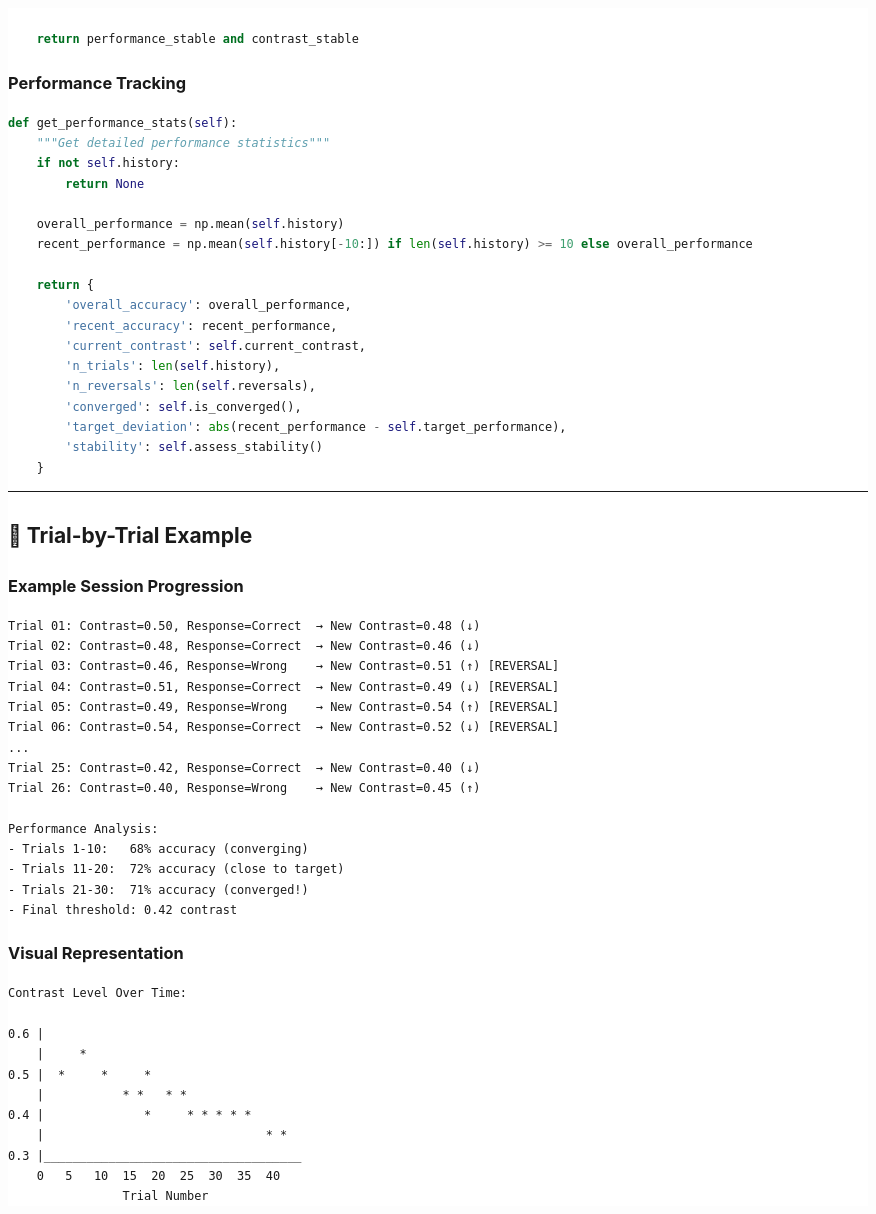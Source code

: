 ```python
    
    return performance_stable and contrast_stable
```

### Performance Tracking
```python
def get_performance_stats(self):
    """Get detailed performance statistics"""
    if not self.history:
        return None
        
    overall_performance = np.mean(self.history)
    recent_performance = np.mean(self.history[-10:]) if len(self.history) >= 10 else overall_performance
    
    return {
        'overall_accuracy': overall_performance,
        'recent_accuracy': recent_performance,
        'current_contrast': self.current_contrast,
        'n_trials': len(self.history),
        'n_reversals': len(self.reversals),
        'converged': self.is_converged(),
        'target_deviation': abs(recent_performance - self.target_performance),
        'stability': self.assess_stability()
    }
```

---

## 🔄 Trial-by-Trial Example

### Example Session Progression
```
Trial 01: Contrast=0.50, Response=Correct  → New Contrast=0.48 (↓)
Trial 02: Contrast=0.48, Response=Correct  → New Contrast=0.46 (↓)
Trial 03: Contrast=0.46, Response=Wrong    → New Contrast=0.51 (↑) [REVERSAL]
Trial 04: Contrast=0.51, Response=Correct  → New Contrast=0.49 (↓) [REVERSAL]
Trial 05: Contrast=0.49, Response=Wrong    → New Contrast=0.54 (↑) [REVERSAL]
Trial 06: Contrast=0.54, Response=Correct  → New Contrast=0.52 (↓) [REVERSAL]
...
Trial 25: Contrast=0.42, Response=Correct  → New Contrast=0.40 (↓)
Trial 26: Contrast=0.40, Response=Wrong    → New Contrast=0.45 (↑)

Performance Analysis:
- Trials 1-10:   68% accuracy (converging)
- Trials 11-20:  72% accuracy (close to target)
- Trials 21-30:  71% accuracy (converged!)
- Final threshold: 0.42 contrast
```

### Visual Representation
```
Contrast Level Over Time:

0.6 |                                    
    |     *                              
0.5 |  *     *     *                     
    |           * *   * *                
0.4 |              *     * * * * *       
    |                               * *  
0.3 |____________________________________
    0   5   10  15  20  25  30  35  40
                Trial Number
```